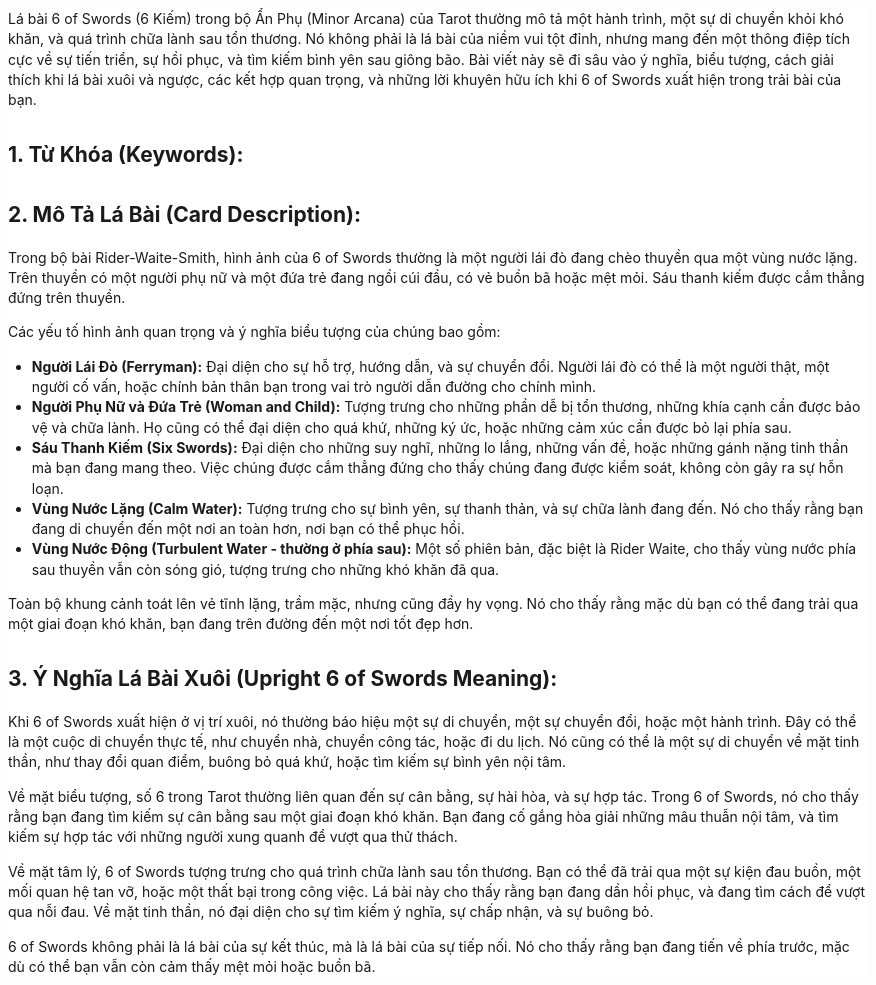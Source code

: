 
Lá bài 6 of Swords (6 Kiếm) trong bộ Ẩn Phụ (Minor Arcana) của Tarot thường mô tả một hành trình, một sự di chuyển khỏi khó khăn, và quá trình chữa lành sau tổn thương. Nó không phải là lá bài của niềm vui tột đỉnh, nhưng mang đến một thông điệp tích cực về sự tiến triển, sự hồi phục, và tìm kiếm bình yên sau giông bão. Bài viết này sẽ đi sâu vào ý nghĩa, biểu tượng, cách giải thích khi lá bài xuôi và ngược, các kết hợp quan trọng, và những lời khuyên hữu ích khi 6 of Swords xuất hiện trong trải bài của bạn.

## 1. Từ Khóa (Keywords):

## 2. Mô Tả Lá Bài (Card Description):

Trong bộ bài Rider-Waite-Smith, hình ảnh của 6 of Swords thường là một người lái đò đang chèo thuyền qua một vùng nước lặng. Trên thuyền có một người phụ nữ và một đứa trẻ đang ngồi cúi đầu, có vẻ buồn bã hoặc mệt mỏi. Sáu thanh kiếm được cắm thẳng đứng trên thuyền.

Các yếu tố hình ảnh quan trọng và ý nghĩa biểu tượng của chúng bao gồm:

*   **Người Lái Đò (Ferryman):** Đại diện cho sự hỗ trợ, hướng dẫn, và sự chuyển đổi. Người lái đò có thể là một người thật, một người cố vấn, hoặc chính bản thân bạn trong vai trò người dẫn đường cho chính mình.
*   **Người Phụ Nữ và Đứa Trẻ (Woman and Child):** Tượng trưng cho những phần dễ bị tổn thương, những khía cạnh cần được bảo vệ và chữa lành. Họ cũng có thể đại diện cho quá khứ, những ký ức, hoặc những cảm xúc cần được bỏ lại phía sau.
*   **Sáu Thanh Kiếm (Six Swords):** Đại diện cho những suy nghĩ, những lo lắng, những vấn đề, hoặc những gánh nặng tinh thần mà bạn đang mang theo. Việc chúng được cắm thẳng đứng cho thấy chúng đang được kiểm soát, không còn gây ra sự hỗn loạn.
*   **Vùng Nước Lặng (Calm Water):** Tượng trưng cho sự bình yên, sự thanh thản, và sự chữa lành đang đến. Nó cho thấy rằng bạn đang di chuyển đến một nơi an toàn hơn, nơi bạn có thể phục hồi.
*   **Vùng Nước Động (Turbulent Water - thường ở phía sau):** Một số phiên bản, đặc biệt là Rider Waite, cho thấy vùng nước phía sau thuyền vẫn còn sóng gió, tượng trưng cho những khó khăn đã qua.

Toàn bộ khung cảnh toát lên vẻ tĩnh lặng, trầm mặc, nhưng cũng đầy hy vọng. Nó cho thấy rằng mặc dù bạn có thể đang trải qua một giai đoạn khó khăn, bạn đang trên đường đến một nơi tốt đẹp hơn.

## 3. Ý Nghĩa Lá Bài Xuôi (Upright 6 of Swords Meaning):

Khi 6 of Swords xuất hiện ở vị trí xuôi, nó thường báo hiệu một sự di chuyển, một sự chuyển đổi, hoặc một hành trình. Đây có thể là một cuộc di chuyển thực tế, như chuyển nhà, chuyển công tác, hoặc đi du lịch. Nó cũng có thể là một sự di chuyển về mặt tinh thần, như thay đổi quan điểm, buông bỏ quá khứ, hoặc tìm kiếm sự bình yên nội tâm.

Về mặt biểu tượng, số 6 trong Tarot thường liên quan đến sự cân bằng, sự hài hòa, và sự hợp tác. Trong 6 of Swords, nó cho thấy rằng bạn đang tìm kiếm sự cân bằng sau một giai đoạn khó khăn. Bạn đang cố gắng hòa giải những mâu thuẫn nội tâm, và tìm kiếm sự hợp tác với những người xung quanh để vượt qua thử thách.

Về mặt tâm lý, 6 of Swords tượng trưng cho quá trình chữa lành sau tổn thương. Bạn có thể đã trải qua một sự kiện đau buồn, một mối quan hệ tan vỡ, hoặc một thất bại trong công việc. Lá bài này cho thấy rằng bạn đang dần hồi phục, và đang tìm cách để vượt qua nỗi đau. Về mặt tinh thần, nó đại diện cho sự tìm kiếm ý nghĩa, sự chấp nhận, và sự buông bỏ.

6 of Swords không phải là lá bài của sự kết thúc, mà là lá bài của sự tiếp nối. Nó cho thấy rằng bạn đang tiến về phía trước, mặc dù có thể bạn vẫn còn cảm thấy mệt mỏi hoặc buồn bã.
